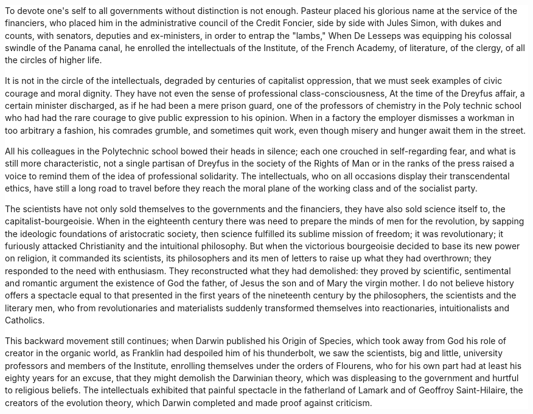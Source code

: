 To devote one\'s self to all governments without distinction is not
enough. Pasteur placed his glorious name at the service of the
financiers, who placed him in the administrative council of the Credit
Foncier, side by side with Jules Simon, with dukes and counts, with
senators, deputies and ex-ministers, in order to entrap the "lambs,"
When De Lesseps was equipping his colossal swindle of the Panama canal,
he enrolled the intellectuals of the Institute, of the French Academy,
of literature, of the clergy, of all the circles of higher life.

It is not in the circle of the intellectuals, degraded by centuries of
capitalist oppression, that we must seek examples of civic courage and
moral dignity. They have not even the sense of professional
class-consciousness, At the time of the Dreyfus affair, a certain
minister discharged, as if he had been a mere prison guard, one of the
professors of chemistry in the Poly technic school who had had the rare
courage to give public expression to his opinion. When in a factory the
employer dismisses a workman in too arbitrary a fashion, his comrades
grumble, and sometimes quit work, even though misery and hunger await
them in the street.

All his colleagues in the Polytechnic school bowed their heads in
silence; each one crouched in self-regarding fear, and what is still
more characteristic, not a single partisan of Dreyfus in the society of
the Rights of Man or in the ranks of the press raised a voice to remind
them of the idea of professional solidarity. The intellectuals, who on
all occasions display their transcendental ethics, have still a long
road to travel before they reach the moral plane of the working class
and of the socialist party.

The scientists have not only sold themselves to the governments and the
financiers, they have also sold science itself to, the
capitalist-bourgeoisie. When in the eighteenth century there was need to
prepare the minds of men for the revolution, by sapping the ideologic
foundations of aristocratic society, then science fulfilled its sublime
mission of freedom; it was revolutionary; it furiously attacked
Christianity and the intuitional philosophy. But when the victorious
bourgeoisie decided to base its new power on religion, it commanded its
scientists, its philosophers and its men of letters to raise up what
they had overthrown; they responded to the need with enthusiasm. They
reconstructed what they had demolished: they proved by scientific,
sentimental and romantic argument the existence of God the father, of
Jesus the son and of Mary the virgin mother. I do not believe history
offers a spectacle equal to that presented in the first years of the
nineteenth century by the philosophers, the scientists and the literary
men, who from revolutionaries and materialists suddenly transformed
themselves into reactionaries, intuitionalists and Catholics.

This backward movement still continues; when Darwin published his Origin
of Species, which took away from God his role of creator in the organic
world, as Franklin had despoiled him of his thunderbolt, we saw the
scientists, big and little, university professors and members of the
Institute, enrolling themselves under the orders of Flourens, who for
his own part had at least his eighty years for an excuse, that they
might demolish the Darwinian theory, which was displeasing to the
government and hurtful to religious beliefs. The intellectuals exhibited
that painful spectacle in the fatherland of Lamark and of Geoffroy
Saint-Hilaire, the creators of the evolution theory, which Darwin
completed and made proof against criticism.
